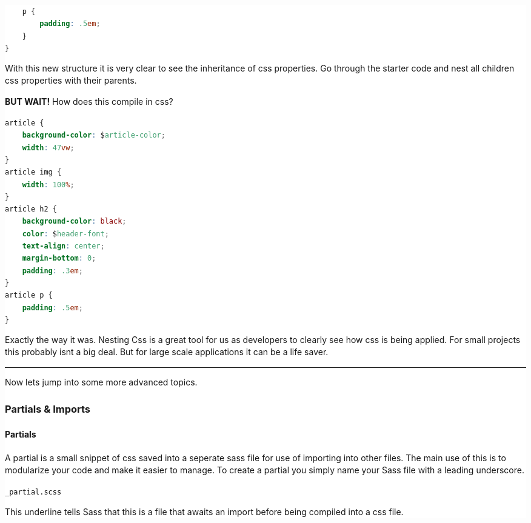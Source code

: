 ```scss
    p {
        padding: .5em;
    }
}
```

With this new structure it is very clear to see the inheritance of css properties. 
Go through the starter code and nest all children css properties with their parents. 

**BUT WAIT!** How does this compile in css? 


```css
article {
    background-color: $article-color;
    width: 47vw;
}
article img {
    width: 100%;
}
article h2 {
    background-color: black;
    color: $header-font;
    text-align: center;
    margin-bottom: 0;
    padding: .3em;
}
article p {
    padding: .5em;
}

```
Exactly the way it was. Nesting Css is a great tool for us as developers to clearly see how css is being applied. 
For small projects this probably isnt a big deal. But for large scale applications it can be a life saver. 

***

Now lets jump into some more advanced topics. 

### Partials & Imports

#### Partials

A partial is a small snippet of css saved into a seperate sass file for use of importing into other files. The main use of this is to modularize your code and make it easier to manage. To create a partial you simply name your Sass file with a leading underscore.

```
_partial.scss
```
This underline tells Sass that this is a file that awaits an import before being compiled into a css file. 
